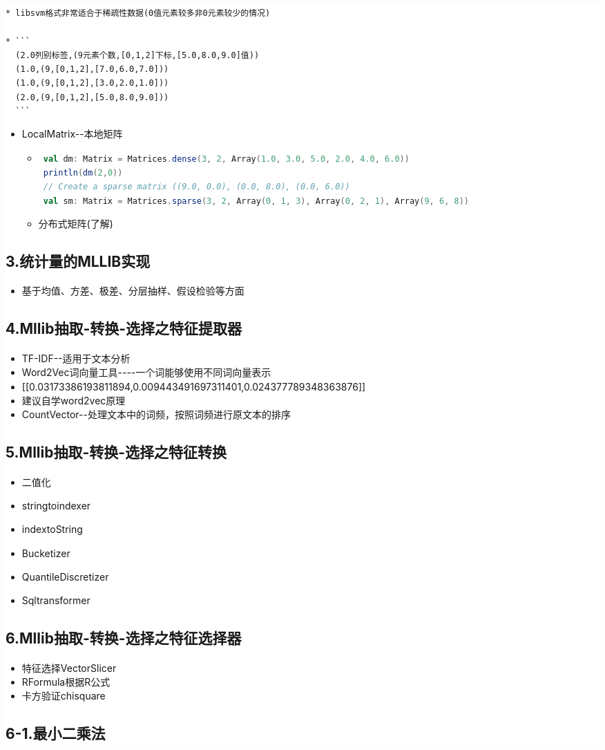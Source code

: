     * libsvm格式非常适合于稀疏性数据(0值元素较多非0元素较少的情况)

    * ```
      (2.0列别标签,(9元素个数,[0,1,2]下标,[5.0,8.0,9.0]值))
      (1.0,(9,[0,1,2],[7.0,6.0,7.0]))
      (1.0,(9,[0,1,2],[3.0,2.0,1.0]))
      (2.0,(9,[0,1,2],[5.0,8.0,9.0]))
      ```

  * LocalMatrix--本地矩阵

    * ```scala
       val dm: Matrix = Matrices.dense(3, 2, Array(1.0, 3.0, 5.0, 2.0, 4.0, 6.0))
       println(dm(2,0))
       // Create a sparse matrix ((9.0, 0.0), (0.0, 8.0), (0.0, 6.0))
       val sm: Matrix = Matrices.sparse(3, 2, Array(0, 1, 3), Array(0, 2, 1), Array(9, 6, 8))
       ```
      ```

    * 分布式矩阵(了解)
      ```

## 3.统计量的MLLIB实现

* 基于均值、方差、极差、分层抽样、假设检验等方面

## 4.Mllib抽取-转换-选择之特征提取器

* TF-IDF--适用于文本分析
* Word2Vec词向量工具----一个词能够使用不同词向量表示
* [[0.03173386193811894,0.009443491697311401,0.024377789348363876]]
* 建议自学word2vec原理
* CountVector--处理文本中的词频，按照词频进行原文本的排序

## 5.Mllib抽取-转换-选择之特征转换

* 二值化 

* stringtoindexer
* indextoString
* Bucketizer
* QuantileDiscretizer
* Sqltransformer

## 6.Mllib抽取-转换-选择之特征选择器

* 特征选择VectorSlicer
* RFormula根据R公式
* 卡方验证chisquare

## 6-1.最小二乘法
